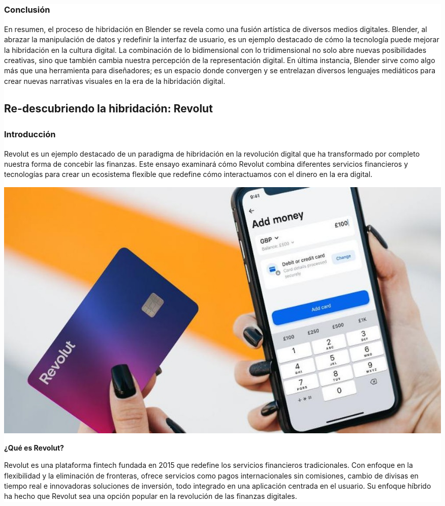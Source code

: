 ### **Conclusión**

En resumen, el proceso de hibridación en Blender se revela como una fusión artística de diversos medios digitales. Blender, al abrazar la manipulación de datos y redefinir la interfaz de usuario, es un ejemplo destacado de cómo la tecnología puede mejorar la hibridación en la cultura digital. La combinación de lo bidimensional con lo tridimensional no solo abre nuevas posibilidades creativas, sino que también cambia nuestra percepción de la representación digital. En última instancia, Blender sirve como algo más que una herramienta para diseñadores; es un espacio donde convergen y se entrelazan diversos lenguajes mediáticos para crear nuevas narrativas visuales en la era de la hibridación digital.

## Re-descubriendo la hibridación: Revolut

### Introducción

Revolut es un ejemplo destacado de un paradigma de hibridación en la revolución digital que ha transformado por completo nuestra forma de concebir las finanzas. Este ensayo examinará cómo Revolut combina diferentes servicios financieros y tecnologías para crear un ecosistema flexible que redefine cómo interactuamos con el dinero en la era digital.

![Imagen revolut](./imagenes/revolut.jpg)

**¿Qué es Revolut?**

Revolut es una plataforma fintech fundada en 2015 que redefine los servicios financieros tradicionales. Con enfoque en la flexibilidad y la eliminación de fronteras, ofrece servicios como pagos internacionales sin comisiones, cambio de divisas en tiempo real e innovadoras soluciones de inversión, todo integrado en una aplicación centrada en el usuario. Su enfoque híbrido ha hecho que Revolut sea una opción popular en la revolución de las finanzas digitales.
